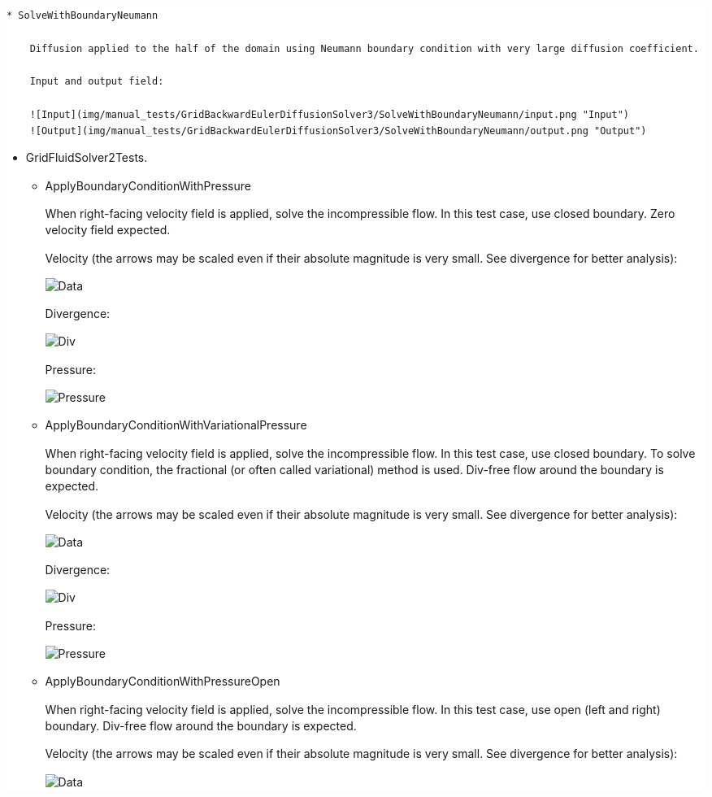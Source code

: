     * SolveWithBoundaryNeumann

        Diffusion applied to the half of the domain using Neumann boundary condition with very large diffusion coefficient.

        Input and output field:

        ![Input](img/manual_tests/GridBackwardEulerDiffusionSolver3/SolveWithBoundaryNeumann/input.png "Input")
        ![Output](img/manual_tests/GridBackwardEulerDiffusionSolver3/SolveWithBoundaryNeumann/output.png "Output")

* GridFluidSolver2Tests.
    * ApplyBoundaryConditionWithPressure

        When right-facing velocity field is applied, solve the incompressible flow. In this test case, use closed boundary. Zero velocity field expected.

        Velocity (the arrows may be scaled even if their absolute magnitude is very small. See divergence for better analysis):

        ![Data](img/manual_tests/GridFluidSolver2/ApplyBoundaryConditionWithPressure/data.png "Data")

        Divergence:

        ![Div](img/manual_tests/GridFluidSolver2/ApplyBoundaryConditionWithPressure/div.png "Div")

        Pressure:

        ![Pressure](img/manual_tests/GridFluidSolver2/ApplyBoundaryConditionWithPressure/pressure.png "Pressure")

    * ApplyBoundaryConditionWithVariationalPressure

        When right-facing velocity field is applied, solve the incompressible flow. In this test case, use closed boundary. To solve boundary condition, the fractional (or often called variational) method is used. Div-free flow around the boundary is expected.

        Velocity (the arrows may be scaled even if their absolute magnitude is very small. See divergence for better analysis):

        ![Data](img/manual_tests/GridFluidSolver2/ApplyBoundaryConditionWithVariationalPressure/data.png "Data")

        Divergence:

        ![Div](img/manual_tests/GridFluidSolver2/ApplyBoundaryConditionWithVariationalPressure/div.png "Div")

        Pressure:

        ![Pressure](img/manual_tests/GridFluidSolver2/ApplyBoundaryConditionWithVariationalPressure/pressure.png "Pressure")

    * ApplyBoundaryConditionWithPressureOpen

        When right-facing velocity field is applied, solve the incompressible flow. In this test case, use open (left and right) boundary. Div-free flow around the boundary is expected.

        Velocity (the arrows may be scaled even if their absolute magnitude is very small. See divergence for better analysis):

        ![Data](img/manual_tests/GridFluidSolver2/ApplyBoundaryConditionWithPressureOpen/data.png "Data")

